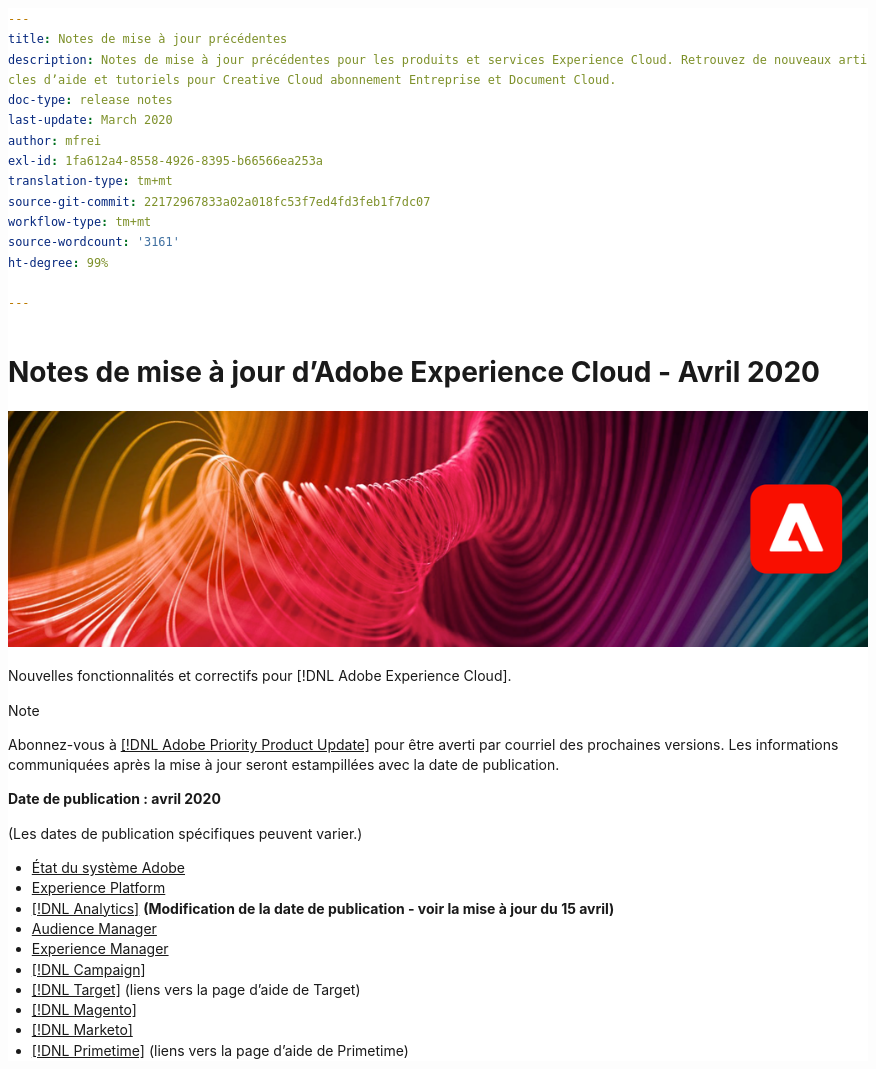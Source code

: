 ```yaml
---
title: Notes de mise à jour précédentes
description: Notes de mise à jour précédentes pour les produits et services Experience Cloud. Retrouvez de nouveaux articles dʼaide et tutoriels pour Creative Cloud abonnement Entreprise et Document Cloud.
doc-type: release notes
last-update: March 2020
author: mfrei
exl-id: 1fa612a4-8558-4926-8395-b66566ea253a
translation-type: tm+mt
source-git-commit: 22172967833a02a018fc53f7ed4fd3feb1f7dc07
workflow-type: tm+mt
source-wordcount: '3161'
ht-degree: 99%

---
```


# Notes de mise à jour d’Adobe Experience Cloud - Avril 2020

![Bannière](/assets/experience-cloud-banner-3.png)

Nouvelles fonctionnalités et correctifs pour [!DNL Adobe Experience Cloud].

>[!NOTE]
>
>Abonnez-vous à [[!DNL Adobe Priority Product Update]](https://www.adobe.com/subscription/priority-product-update.html) pour être averti par courriel des prochaines versions. Les informations communiquées après la mise à jour seront estampillées avec la date de publication.

**Date de publication : avril 2020**

(Les dates de publication spécifiques peuvent varier.)

* [État du système Adobe](#status)
* [Experience Platform](#platform)
* [[!DNL Analytics]](#analytics) **(Modification de la date de publication - voir la mise à jour du 15 avril)**
* [Audience Manager](#aam)
* [Experience Manager](#aem)
* [[!DNL Campaign]](#ac)
* [[!DNL Target]](https://docs.adobe.com/content/help/fr-FR/target/using/release-notes/target-release-notes.html) (liens vers la page d’aide de Target)
* [[!DNL Magento]](#magento)
* [[!DNL Marketo]](#marketo)
* [[!DNL Primetime]](https://docs.adobe.com/content/help/fr-FR/primetime/release-notes/home.html) (liens vers la page d’aide de Primetime)
